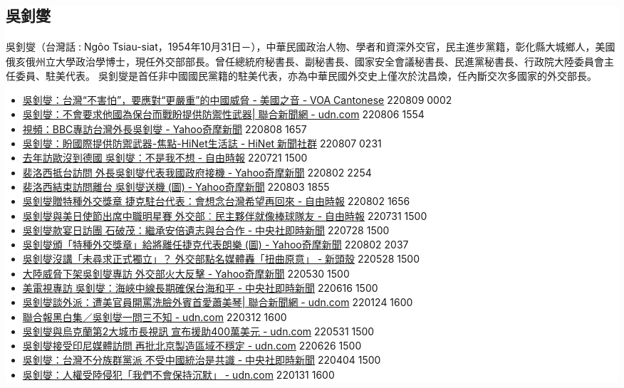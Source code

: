 ## 吳釗燮

吳釗燮（台灣話 : Ngôo Tsiau-siat，1954年10月31日－），中華民國政治人物、學者和資深外交官，民主進步黨籍，彰化縣大城鄉人，美國俄亥俄州立大學政治學博士，現任外交部部長。曾任總統府秘書長、副秘書長、國家安全會議秘書長、民進黨秘書長、行政院大陸委員會主任委員、駐美代表。
吳釗燮是首任非中國國民黨籍的駐美代表，亦為中華民國外交史上僅次於沈昌煥，任內斷交次多國家的外交部長。
- [吳釗燮：台灣“不害怕”，要應對“更嚴重”的中國威脅 - 美國之音 - VOA Cantonese](https://www.voacantonese.com/a/taiwan-s-foreign-minister-says-island-will-stand-up-to-more-serious-china-20220808/6692938.html "吳釗燮：台灣“不害怕”，要應對“更嚴重”的中國威脅 - 美國之音 - VOA Cantonese") 220809 0002
- [吳釗燮：不會要求他國為保台而戰盼提供防禦性武器| 聯合新聞網 - udn.com](https://udn.com/news/story/10930/6517635?from=udn-catelistnews_ch2 "吳釗燮：不會要求他國為保台而戰盼提供防禦性武器| 聯合新聞網 - udn.com") 220806 1554
- [視頻：BBC專訪台灣外長吳釗燮 - Yahoo奇摩新聞](https://tw.news.yahoo.com/%E8%A6%96%E9%A0%BB-bbc%E5%B0%88%E8%A8%AA%E5%8F%B0%E7%81%A3%E5%A4%96%E9%95%B7%E5%90%B3%E9%87%97%E7%87%AE-085705031.html "視頻：BBC專訪台灣外長吳釗燮 - Yahoo奇摩新聞") 220808 1657
- [吳釗燮：盼國際提供防禦武器-焦點-HiNet生活誌 - HiNet 新聞社群](https://times.hinet.net/news/24066165 "吳釗燮：盼國際提供防禦武器-焦點-HiNet生活誌 - HiNet 新聞社群") 220807 0231
- [去年訪歐沒到德國 吳釗燮：不是我不想 - 自由時報](https://news.ltn.com.tw/news/politics/breakingnews/3999772 "去年訪歐沒到德國 吳釗燮：不是我不想 - 自由時報") 220721 1500
- [裴洛西抵台訪問 外長吳釗燮代表我國政府接機 - Yahoo奇摩新聞](https://tw.news.yahoo.com/%E8%A3%B4%E6%B4%9B%E8%A5%BF%E6%8A%B5%E5%8F%B0%E8%A8%AA%E5%95%8F-%E5%A4%96%E9%95%B7%E5%90%B3%E9%87%97%E7%87%AE%E4%BB%A3%E8%A1%A8%E6%88%91%E5%9C%8B%E6%94%BF%E5%BA%9C%E6%8E%A5%E6%A9%9F-145401892.html "裴洛西抵台訪問 外長吳釗燮代表我國政府接機 - Yahoo奇摩新聞") 220802 2254
- [裴洛西結束訪問離台 吳釗燮送機 (圖) - Yahoo奇摩新聞](https://tw.news.yahoo.com/%E8%A3%B4%E6%B4%9B%E8%A5%BF%E7%B5%90%E6%9D%9F%E8%A8%AA%E5%95%8F%E9%9B%A2%E5%8F%B0-%E5%90%B3%E9%87%97%E7%87%AE%E9%80%81%E6%A9%9F-%E5%9C%96-105539267.html "裴洛西結束訪問離台 吳釗燮送機 (圖) - Yahoo奇摩新聞") 220803 1855
- [吳釗燮贈特種外交獎章 捷克駐台代表：會想念台灣希望再回來 - 自由時報](https://news.ltn.com.tw/news/politics/breakingnews/4011902 "吳釗燮贈特種外交獎章 捷克駐台代表：會想念台灣希望再回來 - 自由時報") 220802 1656
- [吳釗燮與美日使節出席中職明星賽 外交部︰民主夥伴就像棒球隊友 - 自由時報](https://news.ltn.com.tw/news/politics/breakingnews/4010015 "吳釗燮與美日使節出席中職明星賽 外交部︰民主夥伴就像棒球隊友 - 自由時報") 220731 1500
- [吳釗燮款宴日訪團 石破茂：繼承安倍遺志與台合作 - 中央社即時新聞](https://www.cna.com.tw/news/aipl/202207280027.aspx "吳釗燮款宴日訪團 石破茂：繼承安倍遺志與台合作 - 中央社即時新聞") 220728 1500
- [吳釗燮頒「特種外交獎章」給將離任捷克代表朗樂 (圖) - Yahoo奇摩新聞](https://tw.news.yahoo.com/%E5%90%B3%E9%87%97%E7%87%AE%E9%A0%92-%E7%89%B9%E7%A8%AE%E5%A4%96%E4%BA%A4%E7%8D%8E%E7%AB%A0-%E7%B5%A6%E5%B0%87%E9%9B%A2%E4%BB%BB%E6%8D%B7%E5%85%8B%E4%BB%A3%E8%A1%A8%E6%9C%97%E6%A8%82-%E5%9C%96-123734129.html "吳釗燮頒「特種外交獎章」給將離任捷克代表朗樂 (圖) - Yahoo奇摩新聞") 220802 2037
- [吳釗燮沒講「未尋求正式獨立」？ 外交部點名媒體轟「扭曲原意」 - 新頭殼](https://newtalk.tw/news/view/2022-05-28/761932 "吳釗燮沒講「未尋求正式獨立」？ 外交部點名媒體轟「扭曲原意」 - 新頭殼") 220528 1500
- [大陸威脅下架吳釗燮專訪 外交部火大反擊 - Yahoo奇摩新聞](https://tw.news.yahoo.com/%E5%A4%A7%E9%99%B8%E5%A8%81%E8%84%85%E4%B8%8B%E6%9E%B6%E5%90%B3%E9%87%97%E7%87%AE%E5%B0%88%E8%A8%AA-%E5%A4%96%E4%BA%A4%E9%83%A8%E7%81%AB%E5%A4%A7%E5%8F%8D%E6%93%8A-064140545.html "大陸威脅下架吳釗燮專訪 外交部火大反擊 - Yahoo奇摩新聞") 220530 1500
- [美電視專訪 吳釗燮：海峽中線長期確保台海和平 - 中央社即時新聞](https://www.cna.com.tw/news/aipl/202206160343.aspx "美電視專訪 吳釗燮：海峽中線長期確保台海和平 - 中央社即時新聞") 220616 1500
- [吳釗燮談外派：遭美官員開罵洗臉外賓首愛蕭美琴| 聯合新聞網 - udn.com](https://udn.com/news/story/6656/6056642 "吳釗燮談外派：遭美官員開罵洗臉外賓首愛蕭美琴| 聯合新聞網 - udn.com") 220124 1600
- [聯合報黑白集／吳釗燮一問三不知 - udn.com](https://udn.com/news/story/7338/6158802 "聯合報黑白集／吳釗燮一問三不知 - udn.com") 220312 1600
- [吳釗燮與烏克蘭第2大城市長視訊 宣布援助400萬美元 - udn.com](https://udn.com/news/story/6656/6354598 "吳釗燮與烏克蘭第2大城市長視訊 宣布援助400萬美元 - udn.com") 220531 1500
- [吳釗燮接受印尼媒體訪問 再批北京製造區域不穩定 - udn.com](https://udn.com/news/story/6656/6417130 "吳釗燮接受印尼媒體訪問 再批北京製造區域不穩定 - udn.com") 220626 1500
- [吳釗燮：台灣不分族群黨派 不受中國統治是共識 - 中央社即時新聞](https://www.cna.com.tw/news/aipl/202204040113.aspx "吳釗燮：台灣不分族群黨派 不受中國統治是共識 - 中央社即時新聞") 220404 1500
- [吳釗燮：人權受陸侵犯「我們不會保持沉默」 - udn.com](https://udn.com/news/story/6656/6072772 "吳釗燮：人權受陸侵犯「我們不會保持沉默」 - udn.com") 220131 1600
